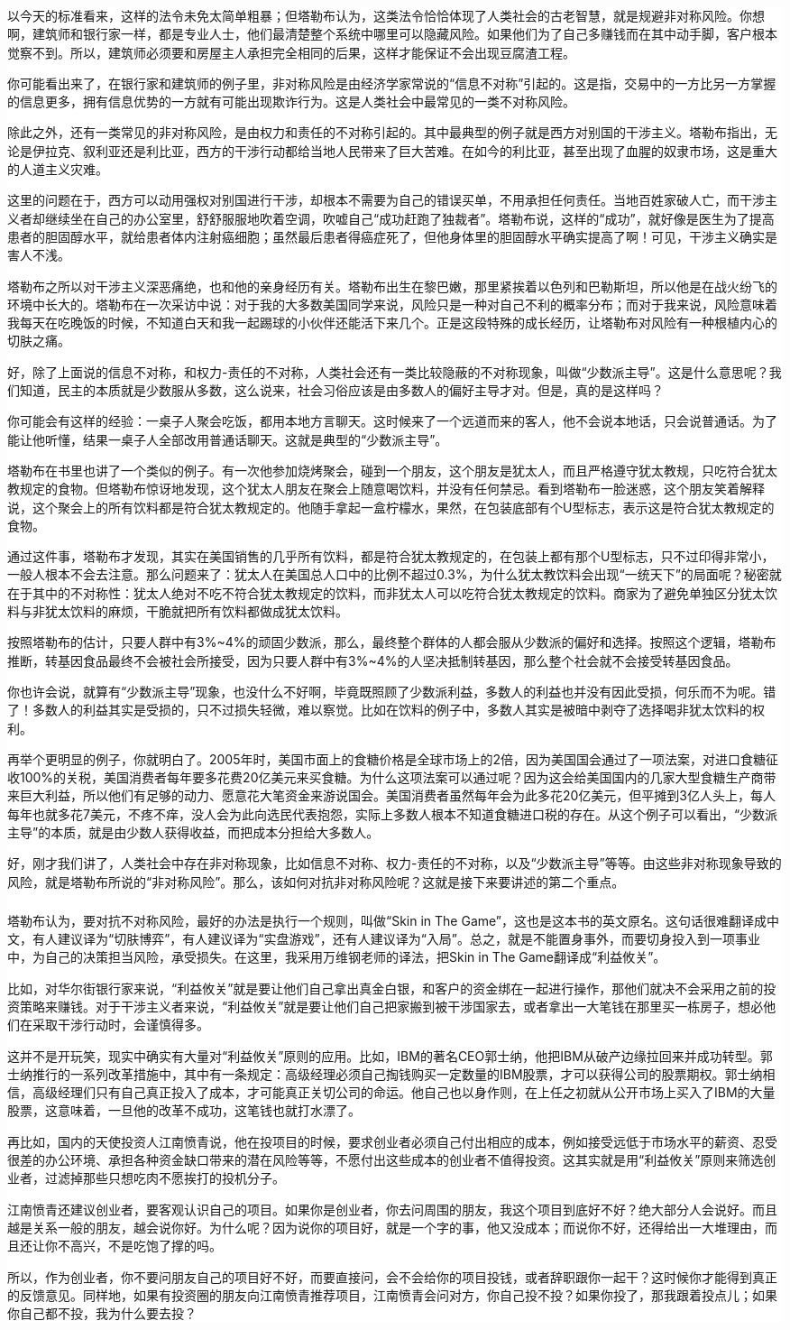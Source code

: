 以今天的标准看来，这样的法令未免太简单粗暴；但塔勒布认为，这类法令恰恰体现了人类社会的古老智慧，就是规避非对称风险。你想啊，建筑师和银行家一样，都是专业人士，他们最清楚整个系统中哪里可以隐藏风险。如果他们为了自己多赚钱而在其中动手脚，客户根本觉察不到。所以，建筑师必须要和房屋主人承担完全相同的后果，这样才能保证不会出现豆腐渣工程。

你可能看出来了，在银行家和建筑师的例子里，非对称风险是由经济学家常说的“信息不对称”引起的。这是指，交易中的一方比另一方掌握的信息更多，拥有信息优势的一方就有可能出现欺诈行为。这是人类社会中最常见的一类不对称风险。

除此之外，还有一类常见的非对称风险，是由权力和责任的不对称引起的。其中最典型的例子就是西方对别国的干涉主义。塔勒布指出，无论是伊拉克、叙利亚还是利比亚，西方的干涉行动都给当地人民带来了巨大苦难。在如今的利比亚，甚至出现了血腥的奴隶市场，这是重大的人道主义灾难。

这里的问题在于，西方可以动用强权对别国进行干涉，却根本不需要为自己的错误买单，不用承担任何责任。当地百姓家破人亡，而干涉主义者却继续坐在自己的办公室里，舒舒服服地吹着空调，吹嘘自己“成功赶跑了独裁者”。塔勒布说，这样的“成功”，就好像是医生为了提高患者的胆固醇水平，就给患者体内注射癌细胞；虽然最后患者得癌症死了，但他身体里的胆固醇水平确实提高了啊！可见，干涉主义确实是害人不浅。

塔勒布之所以对干涉主义深恶痛绝，也和他的亲身经历有关。塔勒布出生在黎巴嫩，那里紧挨着以色列和巴勒斯坦，所以他是在战火纷飞的环境中长大的。塔勒布在一次采访中说：对于我的大多数美国同学来说，风险只是一种对自己不利的概率分布；而对于我来说，风险意味着我每天在吃晚饭的时候，不知道白天和我一起踢球的小伙伴还能活下来几个。正是这段特殊的成长经历，让塔勒布对风险有一种根植内心的切肤之痛。

好，除了上面说的信息不对称，和权力-责任的不对称，人类社会还有一类比较隐蔽的不对称现象，叫做“少数派主导”。这是什么意思呢？我们知道，民主的本质就是少数服从多数，这么说来，社会习俗应该是由多数人的偏好主导才对。但是，真的是这样吗？

你可能会有这样的经验：一桌子人聚会吃饭，都用本地方言聊天。这时候来了一个远道而来的客人，他不会说本地话，只会说普通话。为了能让他听懂，结果一桌子人全部改用普通话聊天。这就是典型的“少数派主导”。

塔勒布在书里也讲了一个类似的例子。有一次他参加烧烤聚会，碰到一个朋友，这个朋友是犹太人，而且严格遵守犹太教规，只吃符合犹太教规定的食物。但塔勒布惊讶地发现，这个犹太人朋友在聚会上随意喝饮料，并没有任何禁忌。看到塔勒布一脸迷惑，这个朋友笑着解释说，这个聚会上的所有饮料都是符合犹太教规定的。他随手拿起一盒柠檬水，果然，在包装底部有个U型标志，表示这是符合犹太教规定的食物。

通过这件事，塔勒布才发现，其实在美国销售的几乎所有饮料，都是符合犹太教规定的，在包装上都有那个U型标志，只不过印得非常小，一般人根本不会去注意。那么问题来了：犹太人在美国总人口中的比例不超过0.3%，为什么犹太教饮料会出现“一统天下”的局面呢？秘密就在于其中的不对称性：犹太人绝对不吃不符合犹太教规定的饮料，而非犹太人可以吃符合犹太教规定的饮料。商家为了避免单独区分犹太饮料与非犹太饮料的麻烦，干脆就把所有饮料都做成犹太饮料。

按照塔勒布的估计，只要人群中有3%~4%的顽固少数派，那么，最终整个群体的人都会服从少数派的偏好和选择。按照这个逻辑，塔勒布推断，转基因食品最终不会被社会所接受，因为只要人群中有3%~4%的人坚决抵制转基因，那么整个社会就不会接受转基因食品。

你也许会说，就算有“少数派主导”现象，也没什么不好啊，毕竟既照顾了少数派利益，多数人的利益也并没有因此受损，何乐而不为呢。错了！多数人的利益其实是受损的，只不过损失轻微，难以察觉。比如在饮料的例子中，多数人其实是被暗中剥夺了选择喝非犹太饮料的权利。

再举个更明显的例子，你就明白了。2005年时，美国市面上的食糖价格是全球市场上的2倍，因为美国国会通过了一项法案，对进口食糖征收100%的关税，美国消费者每年要多花费20亿美元来买食糖。为什么这项法案可以通过呢？因为这会给美国国内的几家大型食糖生产商带来巨大利益，所以他们有足够的动力、愿意花大笔资金来游说国会。美国消费者虽然每年会为此多花20亿美元，但平摊到3亿人头上，每人每年也就多花7美元，不疼不痒，没人会为此向选民代表抱怨，实际上多数人根本不知道食糖进口税的存在。从这个例子可以看出，“少数派主导”的本质，就是由少数人获得收益，而把成本分担给大多数人。

好，刚才我们讲了，人类社会中存在非对称现象，比如信息不对称、权力-责任的不对称，以及“少数派主导”等等。由这些非对称现象导致的风险，就是塔勒布所说的“非对称风险”。那么，该如何对抗非对称风险呢？这就是接下来要讲述的第二个重点。

###   



塔勒布认为，要对抗不对称风险，最好的办法是执行一个规则，叫做“Skin in The Game”，这也是这本书的英文原名。这句话很难翻译成中文，有人建议译为“切肤博弈”，有人建议译为“实盘游戏”，还有人建议译为“入局”。总之，就是不能置身事外，而要切身投入到一项事业中，为自己的决策担当风险，承受损失。在这里，我采用万维钢老师的译法，把Skin in The Game翻译成“利益攸关”。

比如，对华尔街银行家来说，“利益攸关”就是要让他们自己拿出真金白银，和客户的资金绑在一起进行操作，那他们就决不会采用之前的投资策略来赚钱。对于干涉主义者来说，“利益攸关”就是要让他们自己把家搬到被干涉国家去，或者拿出一大笔钱在那里买一栋房子，想必他们在采取干涉行动时，会谨慎得多。

这并不是开玩笑，现实中确实有大量对“利益攸关”原则的应用。比如，IBM的著名CEO郭士纳，他把IBM从破产边缘拉回来并成功转型。郭士纳推行的一系列改革措施中，其中有一条规定：高级经理必须自己掏钱购买一定数量的IBM股票，才可以获得公司的股票期权。郭士纳相信，高级经理们只有自己真正投入了成本，才可能真正关切公司的命运。他自己也以身作则，在上任之初就从公开市场上买入了IBM的大量股票，这意味着，一旦他的改革不成功，这笔钱也就打水漂了。

再比如，国内的天使投资人江南愤青说，他在投项目的时候，要求创业者必须自己付出相应的成本，例如接受远低于市场水平的薪资、忍受很差的办公环境、承担各种资金缺口带来的潜在风险等等，不愿付出这些成本的创业者不值得投资。这其实就是用“利益攸关”原则来筛选创业者，过滤掉那些只想吃肉不愿挨打的投机分子。

江南愤青还建议创业者，要客观认识自己的项目。如果你是创业者，你去问周围的朋友，我这个项目到底好不好？绝大部分人会说好。而且越是关系一般的朋友，越会说你好。为什么呢？因为说你的项目好，就是一个字的事，他又没成本；而说你不好，还得给出一大堆理由，而且还让你不高兴，不是吃饱了撑的吗。

所以，作为创业者，你不要问朋友自己的项目好不好，而要直接问，会不会给你的项目投钱，或者辞职跟你一起干？这时候你才能得到真正的反馈意见。同样地，如果有投资圈的朋友向江南愤青推荐项目，江南愤青会问对方，你自己投不投？如果你投了，那我跟着投点儿；如果你自己都不投，我为什么要去投？
